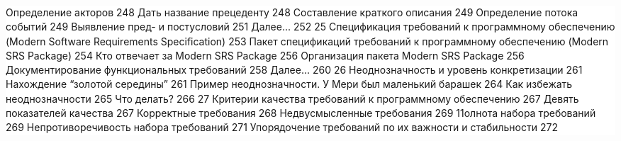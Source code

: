 Определение акторов
248
Дать название прецеденту
248
Составление краткого описания
249
Определение потока событий
249
Выявление пред- и постусловий
251
Далее...
252
25
Спецификация требований к программному обеспечению
(Modern Software Requirements Specification)
253
Пакет спецификаций требований к программному обеспечению
(Modern SRS Package)
254
Кто отвечает за Modern SRS Package
256
Организация пакета Modern SRS Package
256
Документирование функциональных требований
258
Далее...
260
26 Неоднозначность и уровень конкретизации
261
Нахождение “золотой середины”
261
Пример неоднозначности. У Мери был маленький барашек
264
Как избежать неоднозначности
265
Что делать?
266
27
Критерии качества требований к программному обеспечению
267
Девять показателей качества
267
Корректные требования
268
Недвусмысленные требования
269
11олнота набора требований
269
Непротиворечивость набора требований
271
Упорядочение требований по их важности и стабильности
272
